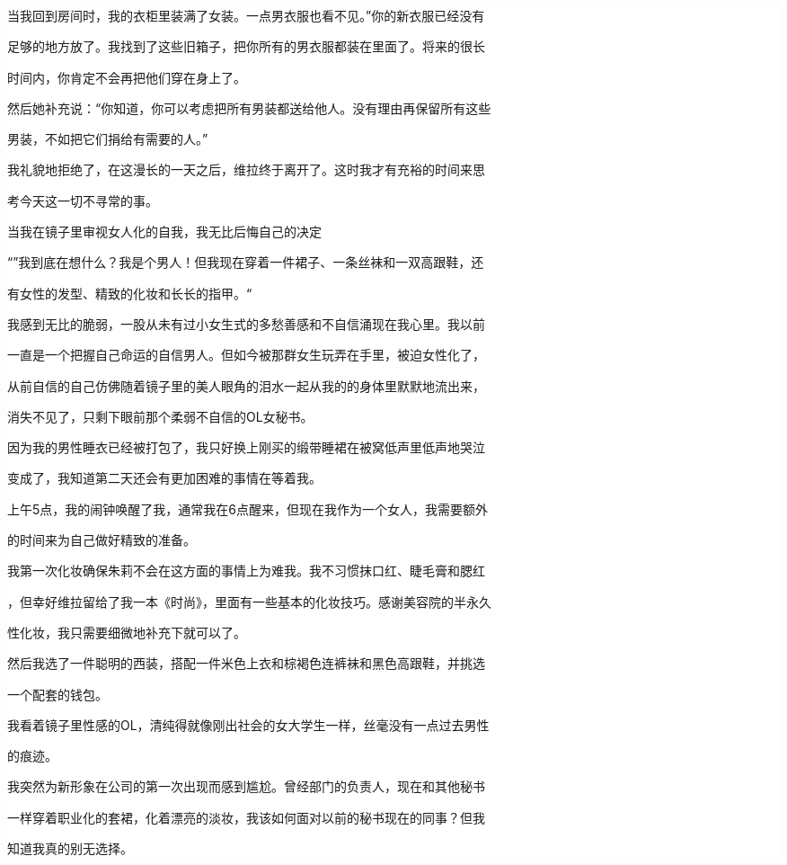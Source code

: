 当我回到房间时，我的衣柜里装满了女装。一点男衣服也看不见。”你的新衣服已经没有

足够的地方放了。我找到了这些旧箱子，把你所有的男衣服都装在里面了。将来的很长

时间内，你肯定不会再把他们穿在身上了。

然后她补充说：“你知道，你可以考虑把所有男装都送给他人。没有理由再保留所有这些

男装，不如把它们捐给有需要的人。”



我礼貌地拒绝了，在这漫长的一天之后，维拉终于离开了。这时我才有充裕的时间来思

考今天这一切不寻常的事。



当我在镜子里审视女人化的自我，我无比后悔自己的决定

“”我到底在想什么？我是个男人！但我现在穿着一件裙子、一条丝袜和一双高跟鞋，还

有女性的发型、精致的化妆和长长的指甲。“



我感到无比的脆弱，一股从未有过小女生式的多愁善感和不自信涌现在我心里。我以前

一直是一个把握自己命运的自信男人。但如今被那群女生玩弄在手里，被迫女性化了，

从前自信的自己仿佛随着镜子里的美人眼角的泪水一起从我的的身体里默默地流出来，

消失不见了，只剩下眼前那个柔弱不自信的OL女秘书。



因为我的男性睡衣已经被打包了，我只好换上刚买的缎带睡裙在被窝低声里低声地哭泣

变成了，我知道第二天还会有更加困难的事情在等着我。

上午5点，我的闹钟唤醒了我，通常我在6点醒来，但现在我作为一个女人，我需要额外

的时间来为自己做好精致的准备。



我第一次化妆确保朱莉不会在这方面的事情上为难我。我不习惯抹口红、睫毛膏和腮红

，但幸好维拉留给了我一本《时尚》，里面有一些基本的化妆技巧。感谢美容院的半永久

性化妆，我只需要细微地补充下就可以了。

然后我选了一件聪明的西装，搭配一件米色上衣和棕褐色连裤袜和黑色高跟鞋，并挑选

一个配套的钱包。

我看着镜子里性感的OL，清纯得就像刚出社会的女大学生一样，丝毫没有一点过去男性

的痕迹。



我突然为新形象在公司的第一次出现而感到尴尬。曾经部门的负责人，现在和其他秘书

一样穿着职业化的套裙，化着漂亮的淡妆，我该如何面对以前的秘书现在的同事？但我

知道我真的别无选择。


